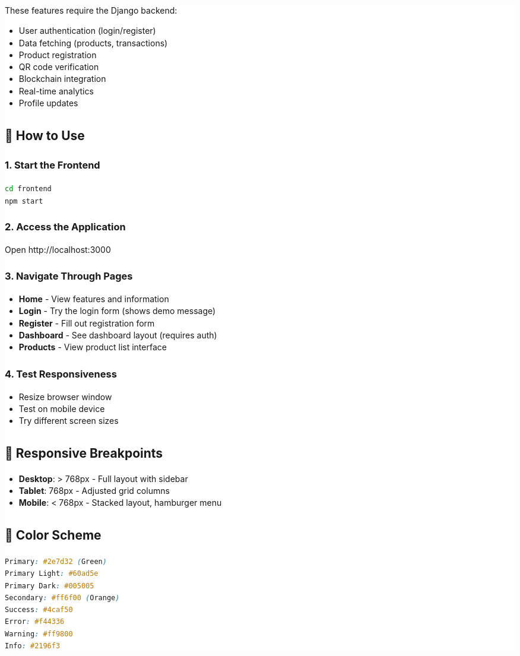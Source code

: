These features require the Django backend:
- User authentication (login/register)
- Data fetching (products, transactions)
- Product registration
- QR code verification
- Blockchain integration
- Real-time analytics
- Profile updates

## 🚀 How to Use

### 1. Start the Frontend
```bash
cd frontend
npm start
```

### 2. Access the Application
Open http://localhost:3000

### 3. Navigate Through Pages
- **Home** - View features and information
- **Login** - Try the login form (shows demo message)
- **Register** - Fill out registration form
- **Dashboard** - See dashboard layout (requires auth)
- **Products** - View product list interface

### 4. Test Responsiveness
- Resize browser window
- Test on mobile device
- Try different screen sizes

## 📱 Responsive Breakpoints

- **Desktop**: > 768px - Full layout with sidebar
- **Tablet**: 768px - Adjusted grid columns
- **Mobile**: < 768px - Stacked layout, hamburger menu

## 🎨 Color Scheme

```css
Primary: #2e7d32 (Green)
Primary Light: #60ad5e
Primary Dark: #005005
Secondary: #ff6f00 (Orange)
Success: #4caf50
Error: #f44336
Warning: #ff9800
Info: #2196f3
```
